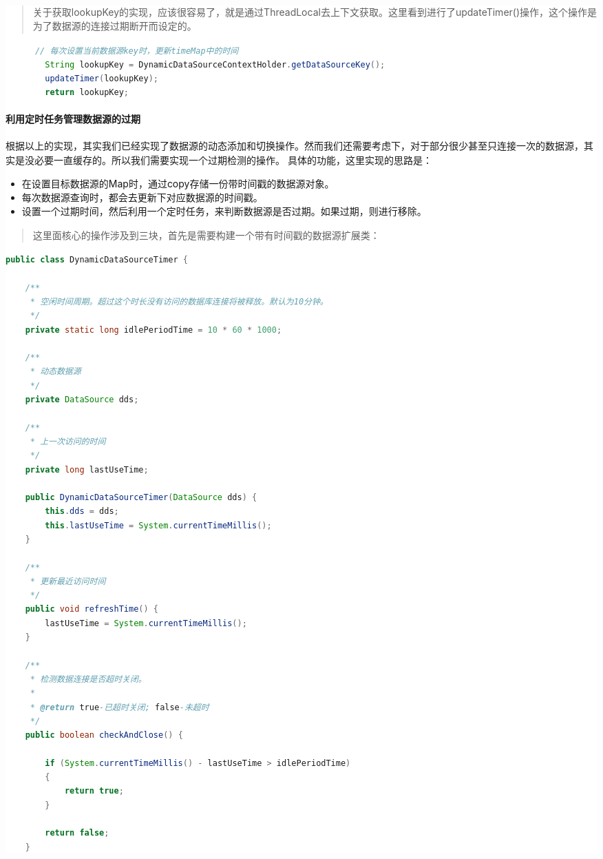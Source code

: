 > 关于获取lookupKey的实现，应该很容易了，就是通过ThreadLocal去上下文获取。这里看到进行了updateTimer()操作，这个操作是为了数据源的连接过期断开而设定的。

```java
      // 每次设置当前数据源key时，更新timeMap中的时间
	    String lookupKey = DynamicDataSourceContextHolder.getDataSourceKey();
		updateTimer(lookupKey);
	    return lookupKey;

```

#### 利用定时任务管理数据源的过期


根据以上的实现，其实我们已经实现了数据源的动态添加和切换操作。然而我们还需要考虑下，对于部分很少甚至只连接一次的数据源，其实是没必要一直缓存的。所以我们需要实现一个过期检测的操作。
具体的功能，这里实现的思路是：

* 在设置目标数据源的Map时，通过copy存储一份带时间戳的数据源对象。
* 每次数据源查询时，都会去更新下对应数据源的时间戳。
* 设置一个过期时间，然后利用一个定时任务，来判断数据源是否过期。如果过期，则进行移除。

> 这里面核心的操作涉及到三块，首先是需要构建一个带有时间戳的数据源扩展类：

```java
public class DynamicDataSourceTimer {

	/**
	 * 空闲时间周期。超过这个时长没有访问的数据库连接将被释放。默认为10分钟。
	 */
	private static long idlePeriodTime = 10 * 60 * 1000;

	/**
	 * 动态数据源
	 */
	private DataSource dds;

	/**
	 * 上一次访问的时间
	 */
	private long lastUseTime;

	public DynamicDataSourceTimer(DataSource dds) {
		this.dds = dds;
		this.lastUseTime = System.currentTimeMillis();
	}

	/**
	 * 更新最近访问时间
	 */
	public void refreshTime() {
		lastUseTime = System.currentTimeMillis();
	}

	/**
	 * 检测数据连接是否超时关闭。
	 *
	 * @return true-已超时关闭; false-未超时
	 */
	public boolean checkAndClose() {

		if (System.currentTimeMillis() - lastUseTime > idlePeriodTime)
		{
			return true;
		}

		return false;
	}

```